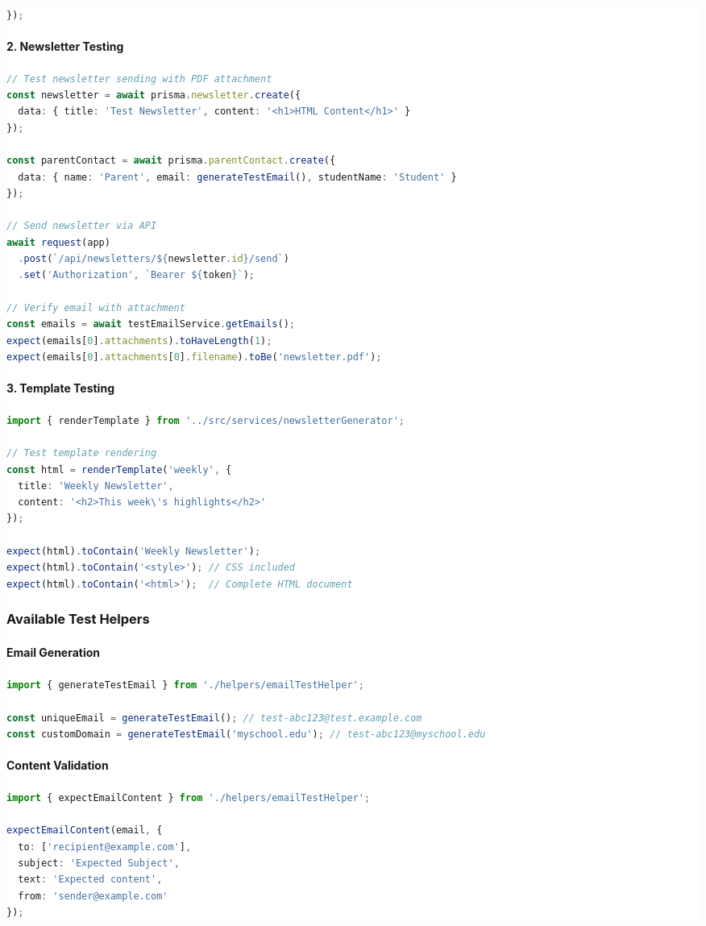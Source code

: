 ```typescript
});
```

#### 2. Newsletter Testing
```typescript
// Test newsletter sending with PDF attachment
const newsletter = await prisma.newsletter.create({
  data: { title: 'Test Newsletter', content: '<h1>HTML Content</h1>' }
});

const parentContact = await prisma.parentContact.create({
  data: { name: 'Parent', email: generateTestEmail(), studentName: 'Student' }
});

// Send newsletter via API
await request(app)
  .post(`/api/newsletters/${newsletter.id}/send`)
  .set('Authorization', `Bearer ${token}`);

// Verify email with attachment
const emails = await testEmailService.getEmails();
expect(emails[0].attachments).toHaveLength(1);
expect(emails[0].attachments[0].filename).toBe('newsletter.pdf');
```

#### 3. Template Testing
```typescript
import { renderTemplate } from '../src/services/newsletterGenerator';

// Test template rendering
const html = renderTemplate('weekly', {
  title: 'Weekly Newsletter',
  content: '<h2>This week\'s highlights</h2>'
});

expect(html).toContain('Weekly Newsletter');
expect(html).toContain('<style>'); // CSS included
expect(html).toContain('<html>');  // Complete HTML document
```

### Available Test Helpers

#### Email Generation
```typescript
import { generateTestEmail } from './helpers/emailTestHelper';

const uniqueEmail = generateTestEmail(); // test-abc123@test.example.com
const customDomain = generateTestEmail('myschool.edu'); // test-abc123@myschool.edu
```

#### Content Validation
```typescript
import { expectEmailContent } from './helpers/emailTestHelper';

expectEmailContent(email, {
  to: ['recipient@example.com'],
  subject: 'Expected Subject',
  text: 'Expected content',
  from: 'sender@example.com'
});
```
